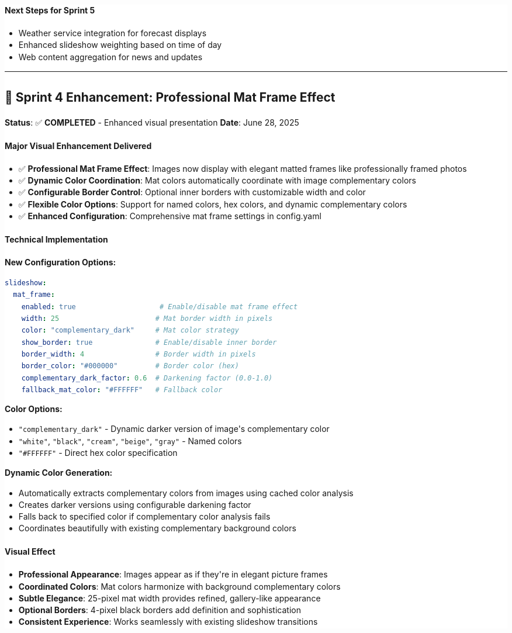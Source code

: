 #### **Next Steps for Sprint 5**
- Weather service integration for forecast displays
- Enhanced slideshow weighting based on time of day
- Web content aggregation for news and updates

---

## 🎨 Sprint 4 Enhancement: Professional Mat Frame Effect
**Status**: ✅ **COMPLETED** - Enhanced visual presentation
**Date**: June 28, 2025

#### **Major Visual Enhancement Delivered**
- ✅ **Professional Mat Frame Effect**: Images now display with elegant matted frames like professionally framed photos
- ✅ **Dynamic Color Coordination**: Mat colors automatically coordinate with image complementary colors
- ✅ **Configurable Border Control**: Optional inner borders with customizable width and color
- ✅ **Flexible Color Options**: Support for named colors, hex colors, and dynamic complementary colors
- ✅ **Enhanced Configuration**: Comprehensive mat frame settings in config.yaml

#### **Technical Implementation**

**New Configuration Options:**
```yaml
slideshow:
  mat_frame:
    enabled: true                    # Enable/disable mat frame effect
    width: 25                       # Mat border width in pixels
    color: "complementary_dark"     # Mat color strategy
    show_border: true               # Enable/disable inner border
    border_width: 4                 # Border width in pixels
    border_color: "#000000"         # Border color (hex)
    complementary_dark_factor: 0.6  # Darkening factor (0.0-1.0)
    fallback_mat_color: "#FFFFFF"   # Fallback color
```

**Color Options:**
- `"complementary_dark"` - Dynamic darker version of image's complementary color
- `"white"`, `"black"`, `"cream"`, `"beige"`, `"gray"` - Named colors
- `"#FFFFFF"` - Direct hex color specification

**Dynamic Color Generation:**
- Automatically extracts complementary colors from images using cached color analysis
- Creates darker versions using configurable darkening factor
- Falls back to specified color if complementary color analysis fails
- Coordinates beautifully with existing complementary background colors

#### **Visual Effect**
- **Professional Appearance**: Images appear as if they're in elegant picture frames
- **Coordinated Colors**: Mat colors harmonize with background complementary colors
- **Subtle Elegance**: 25-pixel mat width provides refined, gallery-like appearance
- **Optional Borders**: 4-pixel black borders add definition and sophistication
- **Consistent Experience**: Works seamlessly with existing slideshow transitions
